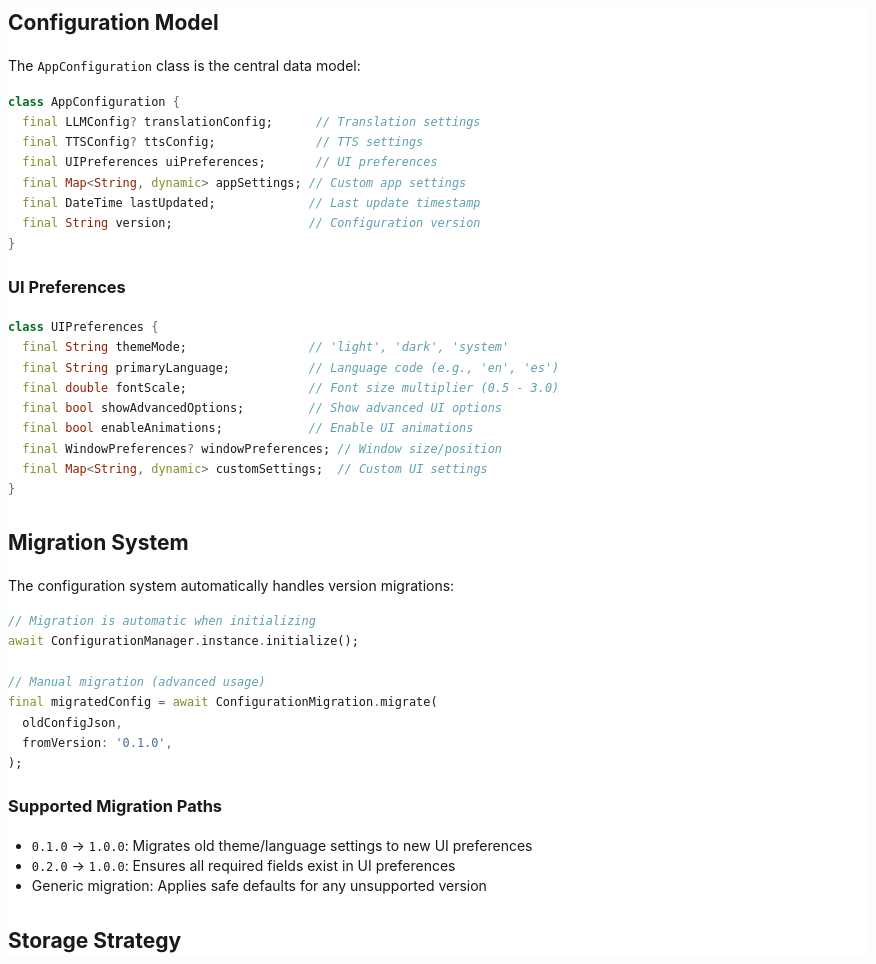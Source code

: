 ## Configuration Model

The `AppConfiguration` class is the central data model:

```dart
class AppConfiguration {
  final LLMConfig? translationConfig;      // Translation settings
  final TTSConfig? ttsConfig;              // TTS settings
  final UIPreferences uiPreferences;       // UI preferences
  final Map<String, dynamic> appSettings; // Custom app settings
  final DateTime lastUpdated;             // Last update timestamp
  final String version;                   // Configuration version
}
```

### UI Preferences

```dart
class UIPreferences {
  final String themeMode;                 // 'light', 'dark', 'system'
  final String primaryLanguage;           // Language code (e.g., 'en', 'es')
  final double fontScale;                 // Font size multiplier (0.5 - 3.0)
  final bool showAdvancedOptions;         // Show advanced UI options
  final bool enableAnimations;            // Enable UI animations
  final WindowPreferences? windowPreferences; // Window size/position
  final Map<String, dynamic> customSettings;  // Custom UI settings
}
```

## Migration System

The configuration system automatically handles version migrations:

```dart
// Migration is automatic when initializing
await ConfigurationManager.instance.initialize();

// Manual migration (advanced usage)
final migratedConfig = await ConfigurationMigration.migrate(
  oldConfigJson,
  fromVersion: '0.1.0',
);
```

### Supported Migration Paths

- `0.1.0` → `1.0.0`: Migrates old theme/language settings to new UI preferences
- `0.2.0` → `1.0.0`: Ensures all required fields exist in UI preferences
- Generic migration: Applies safe defaults for any unsupported version

## Storage Strategy
